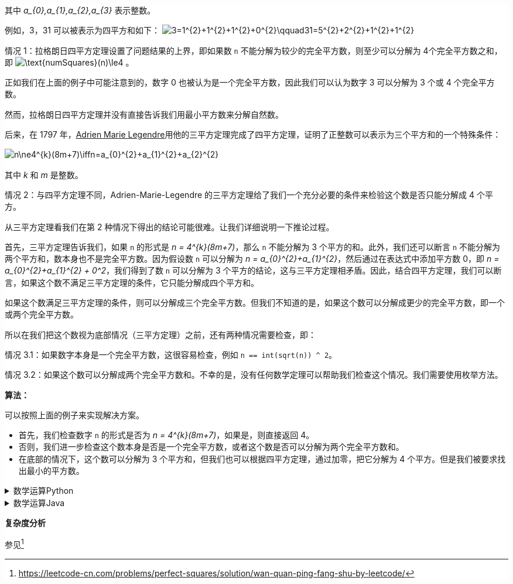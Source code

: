 其中 *a_{0},a_{1},a_{2},a_{3}* 表示整数。

例如，3，31 可以被表示为四平方和如下：
![3=1^{2}+1^{2}+1^{2}+0^{2}\qquad31=5^{2}+2^{2}+1^{2}+1^{2} ](./p__3=1^{2}+1^{2}+1^{2}+0^{2}_qquad_31=5^{2}+2^{2}+1^{2}+1^{2}_.png) 

情况 1：拉格朗日四平方定理设置了问题结果的上界，即如果数 `n` 不能分解为较少的完全平方数，则至少可以分解为 4个完全平方数之和，即 ![\text{numSquares}(n)\le4 ](./p__text{numSquares}_n__le_4_.png) 。

正如我们在上面的例子中可能注意到的，数字 0 也被认为是一个完全平方数，因此我们可以认为数字 3 可以分解为 3 个或  4 个完全平方数。

然而，拉格朗日四平方定理并没有直接告诉我们用最小平方数来分解自然数。

后来，在 1797 年，[Adrien Marie Legendre](https://en.wikipedia.org/wiki/Adrien-Marie_Legendre)用他的三平方定理完成了四平方定理，证明了正整数可以表示为三个平方和的一个特殊条件：

![n\ne4^{k}(8m+7)\iffn=a_{0}^{2}+a_{1}^{2}+a_{2}^{2} ](./p__n_ne_4^{k}_8m+7__iff_n_=_a_{0}^{2}+a_{1}^{2}+a_{2}^{2}_.png) 

其中 *k* 和 *m* 是整数。

情况 2：与四平方定理不同，Adrien-Marie-Legendre 的三平方定理给了我们一个充分必要的条件来检验这个数是否只能分解成 4 个平方。

从三平方定理看我们在第 2 种情况下得出的结论可能很难。让我们详细说明一下推论过程。

首先，三平方定理告诉我们，如果 `n` 的形式是 *n = 4^{k}(8m+7)*，那么 `n` 不能分解为 3 个平方的和。此外，我们还可以断言 `n` 不能分解为两个平方和，数本身也不是完全平方数。因为假设数 `n` 可以分解为 *n = a_{0}^{2}+a_{1}^{2}*，然后通过在表达式中添加平方数 0，即 *n = a_{0}^{2}+a_{1}^{2} + 0^2*，我们得到了数 `n` 可以分解为 3 个平方的结论，这与三平方定理相矛盾。因此，结合四平方定理，我们可以断言，如果这个数不满足三平方定理的条件，它只能分解成四个平方和。

如果这个数满足三平方定理的条件，则可以分解成三个完全平方数。但我们不知道的是，如果这个数可以分解成更少的完全平方数，即一个或两个完全平方数。

所以在我们把这个数视为底部情况（三平方定理）之前，还有两种情况需要检查，即：

情况 3.1：如果数字本身是一个完全平方数，这很容易检查，例如 `n == int(sqrt(n)) ^ 2`。

情况 3.2：如果这个数可以分解成两个完全平方数和。不幸的是，没有任何数学定理可以帮助我们检查这个情况。我们需要使用枚举方法。

**算法：**

可以按照上面的例子来实现解决方案。
- 首先，我们检查数字 `n` 的形式是否为 *n = 4^{k}(8m+7)*，如果是，则直接返回 4。
- 否则，我们进一步检查这个数本身是否是一个完全平方数，或者这个数是否可以分解为两个完全平方数和。
- 在底部的情况下，这个数可以分解为 3 个平方和，但我们也可以根据四平方定理，通过加零，把它分解为 4 个平方。但是我们被要求找出最小的平方数。


<details><summary>数学运算Python</summary></details>

<details><summary>数学运算Java</summary></details>

**复杂度分析**

参见[^1]


[^1]:https://leetcode-cn.com/problems/perfect-squares/solution/wan-quan-ping-fang-shu-by-leetcode/